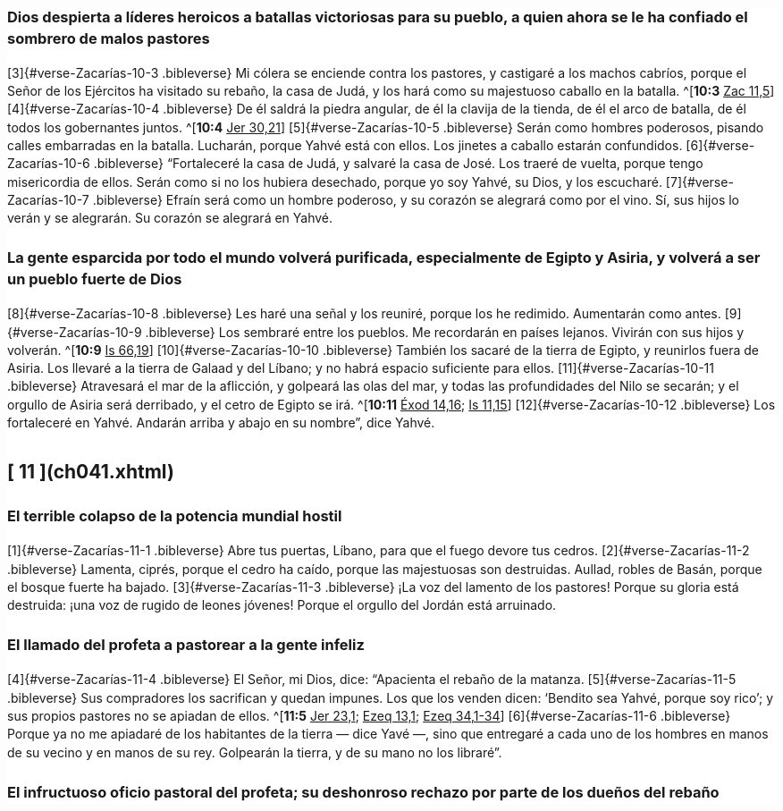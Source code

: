 ### Dios despierta a líderes heroicos a batallas victoriosas para su pueblo, a quien ahora se le ha confiado el sombrero de malos pastores
[3]{#verse-Zacarías-10-3 .bibleverse} Mi cólera se enciende contra los pastores, y castigaré a los machos cabríos, porque el Señor de los Ejércitos ha visitado su rebaño, la casa de Judá, y los hará como su majestuoso caballo en la batalla. ^[**10:3** [Zac 11,5](ch041.xhtml#verse-Zacarías-11-5)] [4]{#verse-Zacarías-10-4 .bibleverse} De él saldrá la piedra angular, de él la clavija de la tienda, de él el arco de batalla, de él todos los gobernantes juntos. ^[**10:4** [Jer 30,21](ch027.xhtml#verse-Jeremías-30-21)] [5]{#verse-Zacarías-10-5 .bibleverse} Serán como hombres poderosos, pisando calles embarradas en la batalla. Lucharán, porque Yahvé está con ellos. Los jinetes a caballo estarán confundidos. [6]{#verse-Zacarías-10-6 .bibleverse} “Fortaleceré la casa de Judá, y salvaré la casa de José. Los traeré de vuelta, porque tengo misericordia de ellos. Serán como si no los hubiera desechado, porque yo soy Yahvé, su Dios, y los escucharé. [7]{#verse-Zacarías-10-7 .bibleverse} Efraín será como un hombre poderoso, y su corazón se alegrará como por el vino. Sí, sus hijos lo verán y se alegrarán. Su corazón se alegrará en Yahvé.

### La gente esparcida por todo el mundo volverá purificada, especialmente de Egipto y Asiria, y volverá a ser un pueblo fuerte de Dios
[8]{#verse-Zacarías-10-8 .bibleverse} Les haré una señal y los reuniré, porque los he redimido. Aumentarán como antes. [9]{#verse-Zacarías-10-9 .bibleverse} Los sembraré entre los pueblos. Me recordarán en países lejanos. Vivirán con sus hijos y volverán. ^[**10:9** [Is 66,19](ch026.xhtml#verse-Isaías-66-19)] [10]{#verse-Zacarías-10-10 .bibleverse} También los sacaré de la tierra de Egipto, y reunirlos fuera de Asiria. Los llevaré a la tierra de Galaad y del Líbano; y no habrá espacio suficiente para ellos. [11]{#verse-Zacarías-10-11 .bibleverse} Atravesará el mar de la aflicción, y golpeará las olas del mar, y todas las profundidades del Nilo se secarán; y el orgullo de Asiria será derribado, y el cetro de Egipto se irá. ^[**10:11** [Éxod 14,16](ch005.xhtml#verse-Éxodo-14-16); [Is 11,15](ch026.xhtml#verse-Isaías-11-15)] [12]{#verse-Zacarías-10-12 .bibleverse} Los fortaleceré en Yahvé. Andarán arriba y abajo en su nombre”, dice Yahvé.

<h2 class="chaptertitle">[&nbsp;11&nbsp;](ch041.xhtml)<span><span id="chapter-Zacarías-11"></span></span></h2>

### El terrible colapso de la potencia mundial hostil
[1]{#verse-Zacarías-11-1 .bibleverse} Abre tus puertas, Líbano, para que el fuego devore tus cedros. [2]{#verse-Zacarías-11-2 .bibleverse} Lamenta, ciprés, porque el cedro ha caído, porque las majestuosas son destruidas. Aullad, robles de Basán, porque el bosque fuerte ha bajado. [3]{#verse-Zacarías-11-3 .bibleverse} ¡La voz del lamento de los pastores! Porque su gloria está destruida: ¡una voz de rugido de leones jóvenes! Porque el orgullo del Jordán está arruinado.

### El llamado del profeta a pastorear a la gente infeliz
[4]{#verse-Zacarías-11-4 .bibleverse} El Señor, mi Dios, dice: “Apacienta el rebaño de la matanza. [5]{#verse-Zacarías-11-5 .bibleverse} Sus compradores los sacrifican y quedan impunes. Los que los venden dicen: ‘Bendito sea Yahvé, porque soy rico’; y sus propios pastores no se apiadan de ellos. ^[**11:5** [Jer 23,1](ch027.xhtml#verse-Jeremías-23-1); [Ezeq 13,1](ch029.xhtml#verse-Ezequiel-13-1); [Ezeq 34,1-34](ch029.xhtml#verse-Ezequiel-34-1)] [6]{#verse-Zacarías-11-6 .bibleverse} Porque ya no me apiadaré de los habitantes de la tierra — dice Yavé —, sino que entregaré a cada uno de los hombres en manos de su vecino y en manos de su rey. Golpearán la tierra, y de su mano no los libraré”.

### El infructuoso oficio pastoral del profeta; su deshonroso rechazo por parte de los dueños del rebaño
